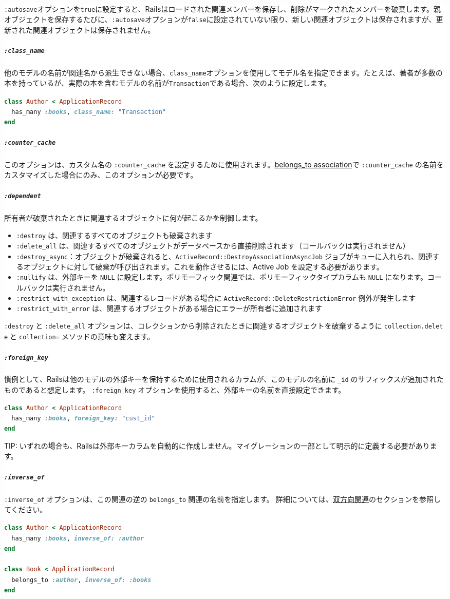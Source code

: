`:autosave`オプションを`true`に設定すると、Railsはロードされた関連メンバーを保存し、削除がマークされたメンバーを破棄します。親オブジェクトを保存するたびに、`:autosave`オプションが`false`に設定されていない限り、新しい関連オブジェクトは保存されますが、更新された関連オブジェクトは保存されません。

##### `:class_name`

他のモデルの名前が関連名から派生できない場合、`class_name`オプションを使用してモデル名を指定できます。たとえば、著者が多数の本を持っているが、実際の本を含むモデルの名前が`Transaction`である場合、次のように設定します。

```ruby
class Author < ApplicationRecord
  has_many :books, class_name: "Transaction"
end
```

##### `:counter_cache`

このオプションは、カスタム名の `:counter_cache` を設定するために使用されます。[belongs_to association](#options-for-belongs-to)で `:counter_cache` の名前をカスタマイズした場合にのみ、このオプションが必要です。

##### `:dependent`

所有者が破棄されたときに関連するオブジェクトに何が起こるかを制御します。

* `:destroy` は、関連するすべてのオブジェクトも破棄されます
* `:delete_all` は、関連するすべてのオブジェクトがデータベースから直接削除されます（コールバックは実行されません）
* `:destroy_async`：オブジェクトが破棄されると、`ActiveRecord::DestroyAssociationAsyncJob` ジョブがキューに入れられ、関連するオブジェクトに対して破棄が呼び出されます。これを動作させるには、Active Job を設定する必要があります。
* `:nullify` は、外部キーを `NULL` に設定します。ポリモーフィック関連では、ポリモーフィックタイプカラムも `NULL` になります。コールバックは実行されません。
* `:restrict_with_exception` は、関連するレコードがある場合に `ActiveRecord::DeleteRestrictionError` 例外が発生します
* `:restrict_with_error` は、関連するオブジェクトがある場合にエラーが所有者に追加されます

`:destroy` と `:delete_all` オプションは、コレクションから削除されたときに関連するオブジェクトを破棄するように `collection.delete` と `collection=` メソッドの意味も変えます。

##### `:foreign_key`

慣例として、Railsは他のモデルの外部キーを保持するために使用されるカラムが、このモデルの名前に `_id` のサフィックスが追加されたものであると想定します。 `:foreign_key` オプションを使用すると、外部キーの名前を直接設定できます。

```ruby
class Author < ApplicationRecord
  has_many :books, foreign_key: "cust_id"
end
```

TIP: いずれの場合も、Railsは外部キーカラムを自動的に作成しません。マイグレーションの一部として明示的に定義する必要があります。

##### `:inverse_of`

`:inverse_of` オプションは、この関連の逆の `belongs_to` 関連の名前を指定します。
詳細については、[双方向関連](#bi-directional-associations)のセクションを参照してください。

```ruby
class Author < ApplicationRecord
  has_many :books, inverse_of: :author
end

class Book < ApplicationRecord
  belongs_to :author, inverse_of: :books
end
```
